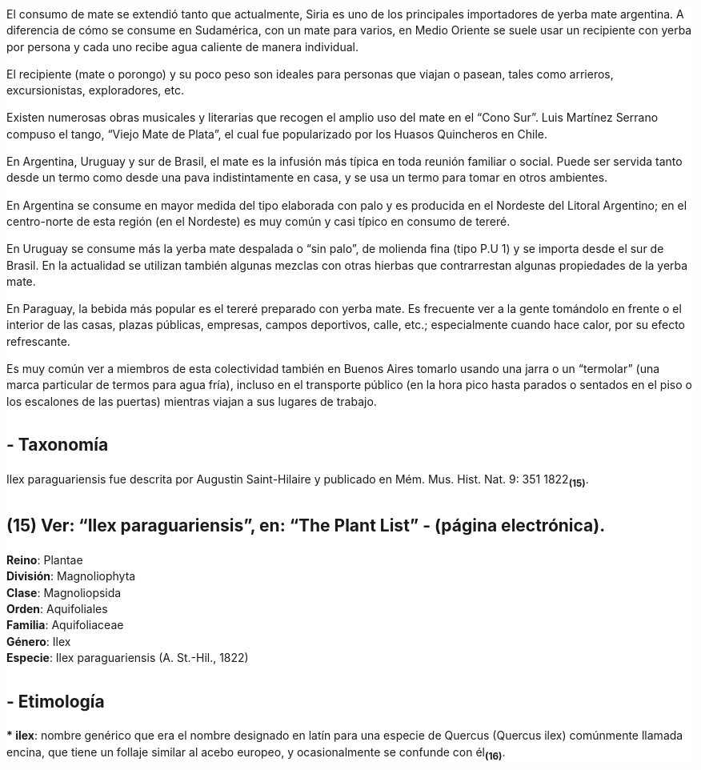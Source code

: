 El consumo de mate se extendió tanto que actualmente, Siria es uno de los principales importadores de yerba mate argentina. A diferencia de cómo se consume en Sudamérica, con un mate para varios, en Medio Oriente se suele usar un recipiente con yerba por persona y cada uno recibe agua caliente de manera individual.

El recipiente (mate o porongo) y su poco peso son ideales para personas que viajan o pasean, tales como arrieros, excursionistas, exploradores, etc.

Existen numerosas obras musicales y literarias que recogen el amplio uso del mate en el “Cono Sur”. Luis Martínez Serrano compuso el tango, “Viejo Mate de Plata”, el cual fue popularizado por los Huasos Quincheros en Chile.

En Argentina, Uruguay y sur de Brasil, el mate es la infusión más típica en toda reunión familiar o social. Puede ser servida tanto desde un termo como desde una pava indistintamente en casa, y se usa un termo para tomar en otros ambientes.

En Argentina se consume en mayor medida del tipo elaborada con palo y es producida en el Nordeste del Litoral Argentino; en el centro-norte de esta región (en el Nordeste) es muy común y casi típico en consumo de tereré.

En Uruguay se consume más la yerba mate despalada o “sin palo”, de molienda fina (tipo P.U 1) y se importa desde el sur de Brasil. En la actualidad se utilizan también algunas mezclas con otras hierbas que contrarrestan algunas propiedades de la yerba mate.

En Paraguay, la bebida más popular es el tereré preparado con yerba mate. Es frecuente ver a la gente tomándolo en frente o el interior de las casas, plazas públicas, empresas, campos deportivos, calle, etc.; especialmente cuando hace calor, por su efecto refrescante.

Es muy común ver a miembros de esta colectividad también en Buenos Aires tomarlo usando una jarra o un “termolar” (una marca particular de termos para agua fría), incluso en el transporte público (en la hora pico hasta parados o sentados en el piso o los escalones de las puertas) mientras viajan a sus lugares de trabajo.

## **\- Taxonomía**

Ilex paraguariensis fue descrita por Augustin Saint-Hilaire y publicado en Mém. Mus. Hist. Nat. 9: 351 1822<sub><strong>(15)</strong></sub>.

## **(15) Ver: “Ilex paraguariensis”, en: “The Plant List” - (página electrónica).**

**Reino**: Plantae  
**División**: Magnoliophyta  
**Clase**: Magnoliopsida  
**Orden**: Aquifoliales  
**Familia**: Aquifoliaceae  
**Género**: Ilex  
**Especie**: Ilex paraguariensis (A. St.-Hil., 1822)

## **\- Etimología**

**\* ilex**: nombre genérico que era el nombre designado en latín para una especie de Quercus (Quercus ilex) comúnmente llamada encina, que tiene un follaje similar al acebo europeo, y ocasionalmente se confunde con él<sub><strong>(16)</strong></sub>.
